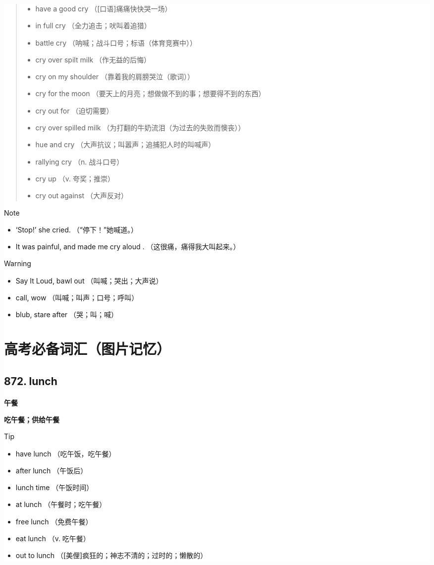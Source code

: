 > - have a good cry （[口语]痛痛快快哭一场）
>
> - in full cry （全力追击；吠叫着追猎）
>
> - battle cry （呐喊；战斗口号；标语（体育竞赛中））
>
> - cry over spilt milk （作无益的后悔）
>
> - cry on my shoulder （靠着我的肩膀哭泣（歌词））
>
> - cry for the moon （要天上的月亮；想做做不到的事；想要得不到的东西）
>
> - cry out for （迫切需要）
>
> - cry over spilled milk （为打翻的牛奶流泪（为过去的失败而懊丧））
>
> - hue and cry （大声抗议；叫嚣声；追捕犯人时的叫喊声）
>
> - rallying cry （n. 战斗口号）
>
> - cry up （v. 夸奖；推崇）
>
> - cry out against （大声反对）
>

> [!NOTE]
>
> - ‘Stop!’ she cried. （“停下！”她喊道。）
>
> - It was painful, and made me cry aloud . （这很痛，痛得我大叫起来。）
>

> [!WARNING]
>
> - Say It Loud, bawl out （叫喊；哭出；大声说）
>
> - call, wow （叫喊；叫声；口号；呼叫）
>
> - blub, stare after （哭；叫；喊）
>

# 高考必备词汇（图片记忆）

## 872. lunch

**午餐**

**吃午餐；供给午餐**

> [!TIP]
>
> - have lunch （吃午饭，吃午餐）
>
> - after lunch （午饭后）
>
> - lunch time （午饭时间）
>
> - at lunch （午餐时；吃午餐）
>
> - free lunch （免费午餐）
>
> - eat lunch （v. 吃午餐）
>
> - out to lunch （[美俚]疯狂的；神志不清的；过时的；懒散的）
